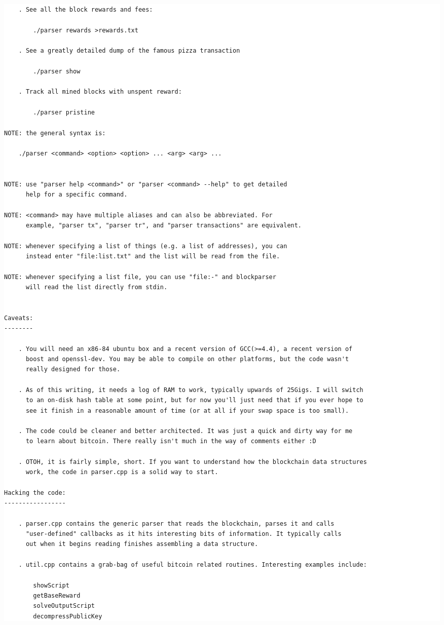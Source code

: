         . See all the block rewards and fees:

            ./parser rewards >rewards.txt

        . See a greatly detailed dump of the famous pizza transaction

            ./parser show

        . Track all mined blocks with unspent reward:

            ./parser pristine

    NOTE: the general syntax is:

        ./parser <command> <option> <option> ... <arg> <arg> ...


    NOTE: use "parser help <command>" or "parser <command> --help" to get detailed
          help for a specific command.

    NOTE: <command> may have multiple aliases and can also be abbreviated. For
          example, "parser tx", "parser tr", and "parser transactions" are equivalent.

    NOTE: whenever specifying a list of things (e.g. a list of addresses), you can
          instead enter "file:list.txt" and the list will be read from the file.

    NOTE: whenever specifying a list file, you can use "file:-" and blockparser
          will read the list directly from stdin.


    Caveats:
    --------

        . You will need an x86-84 ubuntu box and a recent version of GCC(>=4.4), a recent version of
          boost and openssl-dev. You may be able to compile on other platforms, but the code wasn't
          really designed for those.

        . As of this writing, it needs a log of RAM to work, typically upwards of 25Gigs. I will switch
          to an on-disk hash table at some point, but for now you'll just need that if you ever hope to
          see it finish in a reasonable amount of time (or at all if your swap space is too small).

        . The code could be cleaner and better architected. It was just a quick and dirty way for me
          to learn about bitcoin. There really isn't much in the way of comments either :D

        . OTOH, it is fairly simple, short. If you want to understand how the blockchain data structures
          work, the code in parser.cpp is a solid way to start.

    Hacking the code:
    -----------------

        . parser.cpp contains the generic parser that reads the blockchain, parses it and calls
          "user-defined" callbacks as it hits interesting bits of information. It typically calls
          out when it begins reading finishes assembling a data structure.

        . util.cpp contains a grab-bag of useful bitcoin related routines. Interesting examples include:

            showScript
            getBaseReward
            solveOutputScript
            decompressPublicKey
